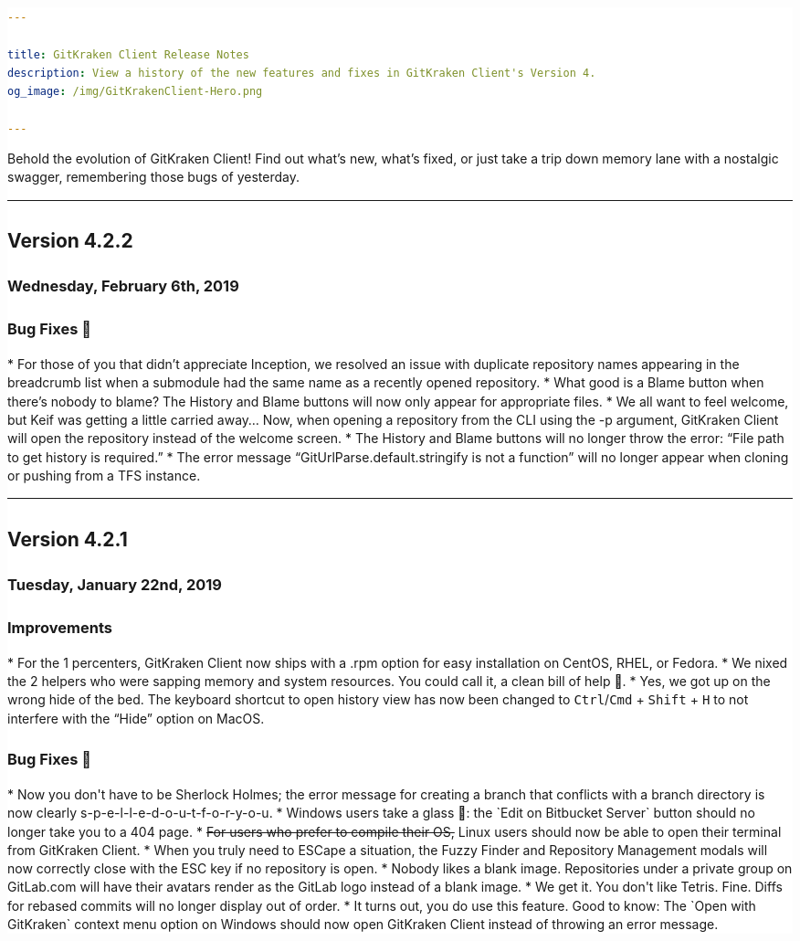 ```yaml
---

title: GitKraken Client Release Notes
description: View a history of the new features and fixes in GitKraken Client's Version 4.
og_image: /img/GitKrakenClient-Hero.png

---
```


Behold the evolution of GitKraken Client! Find out what&rsquo;s new, what&rsquo;s fixed, or just take a trip down memory lane with a nostalgic swagger, remembering those bugs of yesterday.

***

<a id="v4-2-2"></a>
## Version 4.2.2<br>
<h3>Wednesday, February 6th, 2019</h3>

<h3>Bug Fixes 🐛</h3>
* For those of you that didn’t appreciate Inception, we resolved an issue with duplicate repository names appearing in the breadcrumb list when a submodule had the same name as a recently opened repository.
* What good is a Blame button when there’s nobody to blame? The History and Blame buttons will now only appear for appropriate files.
* We all want to feel welcome, but Keif was getting a little carried away… Now, when opening a repository from the CLI using the -p argument, GitKraken Client will open the repository instead of the welcome screen. 
* The History and Blame buttons will no longer throw the error: “File path to get history is required.”
* The error message “GitUrlParse.default.stringify is not a function” will no longer appear when cloning or pushing from a TFS instance.


***

<a id="v4-2-1"></a>
## Version 4.2.1<br>
<h3>Tuesday, January 22nd, 2019</h3>

<h3>Improvements</h3>
* For the 1 percenters, GitKraken Client now ships with a .rpm option for easy installation on CentOS, RHEL, or Fedora.
* We nixed the 2 helpers who were sapping memory and system resources. You could call it, a clean bill of help 🏥. 
* Yes, we got up on the wrong hide of the bed. The keyboard shortcut to open history view has now been changed to <kbd>Ctrl</kbd>/<kbd>Cmd</kbd> + <kbd>Shift</kbd> + <kbd>H</kbd> to not interfere with the “Hide” option on MacOS.


<h3>Bug Fixes 🐛</h3>
* Now you don't have to be Sherlock Holmes; the error message for creating a branch that conflicts with a branch directory is now clearly s-p-e-l-l-e-d-o-u-t-f-o-r-y-o-u.
* Windows users take a glass 🥂: the `Edit on Bitbucket Server` button should no longer take you to a 404 page. 
* <s>For users who prefer to compile their OS,</s> Linux users should now be able to open their terminal from GitKraken Client.
* When you truly need to ESCape a situation, the Fuzzy Finder and Repository Management modals will now correctly close with the ESC key if no repository is open.
* Nobody likes a blank image. Repositories under a private group on GitLab.com will have their avatars render as the GitLab logo instead of a blank image.
* We get it. You don't like Tetris. Fine. Diffs for rebased commits will no longer display out of order.
* It turns out, you do use this feature. Good to know: The `Open with GitKraken` context menu option on Windows should now open GitKraken Client instead of throwing an error message.